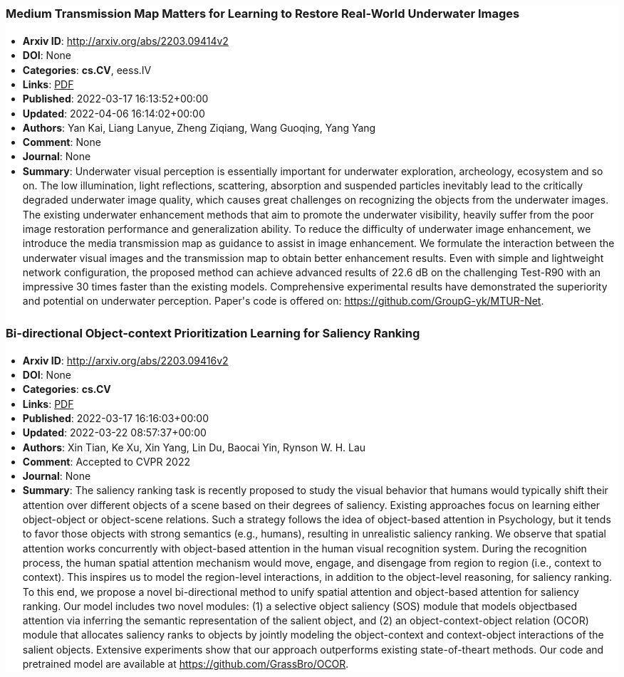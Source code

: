 

### Medium Transmission Map Matters for Learning to Restore Real-World Underwater Images
- **Arxiv ID**: http://arxiv.org/abs/2203.09414v2
- **DOI**: None
- **Categories**: **cs.CV**, eess.IV
- **Links**: [PDF](http://arxiv.org/pdf/2203.09414v2)
- **Published**: 2022-03-17 16:13:52+00:00
- **Updated**: 2022-04-06 16:14:02+00:00
- **Authors**: Yan Kai, Liang Lanyue, Zheng Ziqiang, Wang Guoqing, Yang Yang
- **Comment**: None
- **Journal**: None
- **Summary**: Underwater visual perception is essentially important for underwater exploration, archeology, ecosystem and so on. The low illumination, light reflections, scattering, absorption and suspended particles inevitably lead to the critically degraded underwater image quality, which causes great challenges on recognizing the objects from the underwater images. The existing underwater enhancement methods that aim to promote the underwater visibility, heavily suffer from the poor image restoration performance and generalization ability. To reduce the difficulty of underwater image enhancement, we introduce the media transmission map as guidance to assist in image enhancement. We formulate the interaction between the underwater visual images and the transmission map to obtain better enhancement results. Even with simple and lightweight network configuration, the proposed method can achieve advanced results of 22.6 dB on the challenging Test-R90 with an impressive 30 times faster than the existing models. Comprehensive experimental results have demonstrated the superiority and potential on underwater perception. Paper's code is offered on: https://github.com/GroupG-yk/MTUR-Net.



### Bi-directional Object-context Prioritization Learning for Saliency Ranking
- **Arxiv ID**: http://arxiv.org/abs/2203.09416v2
- **DOI**: None
- **Categories**: **cs.CV**
- **Links**: [PDF](http://arxiv.org/pdf/2203.09416v2)
- **Published**: 2022-03-17 16:16:03+00:00
- **Updated**: 2022-03-22 08:57:37+00:00
- **Authors**: Xin Tian, Ke Xu, Xin Yang, Lin Du, Baocai Yin, Rynson W. H. Lau
- **Comment**: Accepted to CVPR 2022
- **Journal**: None
- **Summary**: The saliency ranking task is recently proposed to study the visual behavior that humans would typically shift their attention over different objects of a scene based on their degrees of saliency. Existing approaches focus on learning either object-object or object-scene relations. Such a strategy follows the idea of object-based attention in Psychology, but it tends to favor those objects with strong semantics (e.g., humans), resulting in unrealistic saliency ranking. We observe that spatial attention works concurrently with object-based attention in the human visual recognition system. During the recognition process, the human spatial attention mechanism would move, engage, and disengage from region to region (i.e., context to context). This inspires us to model the region-level interactions, in addition to the object-level reasoning, for saliency ranking. To this end, we propose a novel bi-directional method to unify spatial attention and object-based attention for saliency ranking. Our model includes two novel modules: (1) a selective object saliency (SOS) module that models objectbased attention via inferring the semantic representation of the salient object, and (2) an object-context-object relation (OCOR) module that allocates saliency ranks to objects by jointly modeling the object-context and context-object interactions of the salient objects. Extensive experiments show that our approach outperforms existing state-of-theart methods. Our code and pretrained model are available at https://github.com/GrassBro/OCOR.

